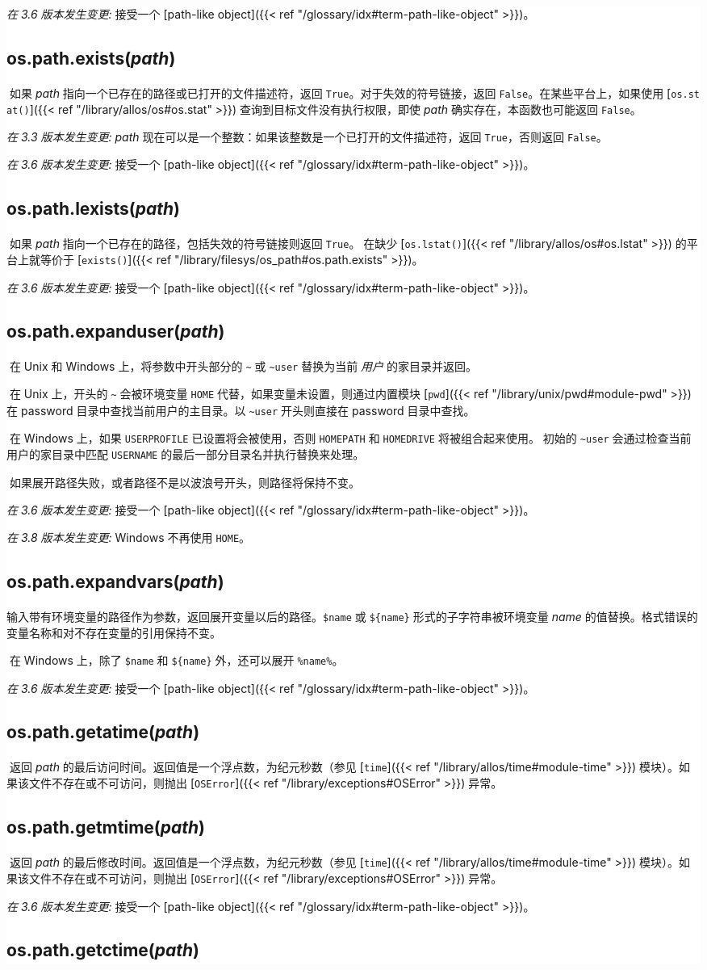 *在 3.6 版本发生变更:* 接受一个 [path-like object]({{< ref "/glossary/idx#term-path-like-object" >}})。

## os.path.**exists**(*path*)

​	如果 *path* 指向一个已存在的路径或已打开的文件描述符，返回 `True`。对于失效的符号链接，返回 `False`。在某些平台上，如果使用 [`os.stat()`]({{< ref "/library/allos/os#os.stat" >}}) 查询到目标文件没有执行权限，即使 *path* 确实存在，本函数也可能返回 `False`。

*在 3.3 版本发生变更:* *path* 现在可以是一个整数：如果该整数是一个已打开的文件描述符，返回 `True`，否则返回 `False`。

*在 3.6 版本发生变更:* 接受一个 [path-like object]({{< ref "/glossary/idx#term-path-like-object" >}})。

## os.path.**lexists**(*path*)

​	如果 *path* 指向一个已存在的路径，包括失效的符号链接则返回 `True`。 在缺少 [`os.lstat()`]({{< ref "/library/allos/os#os.lstat" >}}) 的平台上就等价于 [`exists()`]({{< ref "/library/filesys/os_path#os.path.exists" >}})。

*在 3.6 版本发生变更:* 接受一个 [path-like object]({{< ref "/glossary/idx#term-path-like-object" >}})。

## os.path.**expanduser**(*path*)

​	在 Unix 和 Windows 上，将参数中开头部分的 `~` 或 `~user` 替换为当前 *用户* 的家目录并返回。

​	在 Unix 上，开头的 `~` 会被环境变量 `HOME` 代替，如果变量未设置，则通过内置模块 [`pwd`]({{< ref "/library/unix/pwd#module-pwd" >}}) 在 password 目录中查找当前用户的主目录。以 `~user` 开头则直接在 password 目录中查找。

​	在 Windows 上，如果 `USERPROFILE` 已设置将会被使用，否则 `HOMEPATH` 和 `HOMEDRIVE` 将被组合起来使用。 初始的 `~user` 会通过检查当前用户的家目录中匹配 `USERNAME` 的最后一部分目录名并执行替换来处理。

​	如果展开路径失败，或者路径不是以波浪号开头，则路径将保持不变。

*在 3.6 版本发生变更:* 接受一个 [path-like object]({{< ref "/glossary/idx#term-path-like-object" >}})。

*在 3.8 版本发生变更:* Windows 不再使用 `HOME`。

## os.path.**expandvars**(*path*)

​	输入带有环境变量的路径作为参数，返回展开变量以后的路径。`$name` 或 `${name}` 形式的子字符串被环境变量 *name* 的值替换。格式错误的变量名称和对不存在变量的引用保持不变。

​	在 Windows 上，除了 `$name` 和 `${name}` 外，还可以展开 `%name%`。

*在 3.6 版本发生变更:* 接受一个 [path-like object]({{< ref "/glossary/idx#term-path-like-object" >}})。

## os.path.**getatime**(*path*)

​	返回 *path* 的最后访问时间。返回值是一个浮点数，为纪元秒数（参见 [`time`]({{< ref "/library/allos/time#module-time" >}}) 模块）。如果该文件不存在或不可访问，则抛出 [`OSError`]({{< ref "/library/exceptions#OSError" >}}) 异常。

## os.path.**getmtime**(*path*)

​	返回 *path* 的最后修改时间。返回值是一个浮点数，为纪元秒数（参见 [`time`]({{< ref "/library/allos/time#module-time" >}}) 模块）。如果该文件不存在或不可访问，则抛出 [`OSError`]({{< ref "/library/exceptions#OSError" >}}) 异常。

*在 3.6 版本发生变更:* 接受一个 [path-like object]({{< ref "/glossary/idx#term-path-like-object" >}})。

## os.path.**getctime**(*path*)
